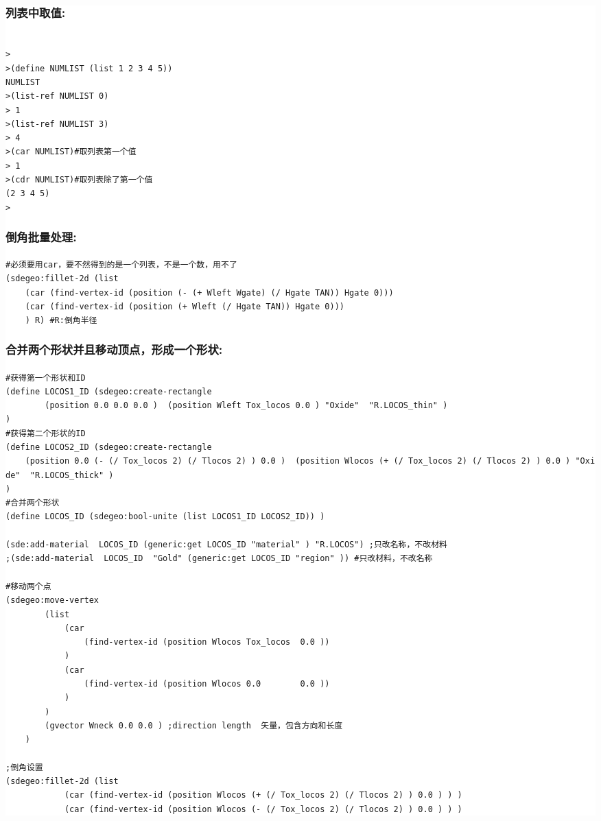 ### **列表中取值:**

```scheme{.line-numbers}

>
>(define NUMLIST (list 1 2 3 4 5))
NUMLIST
>(list-ref NUMLIST 0)
> 1
>(list-ref NUMLIST 3)
> 4
>(car NUMLIST)#取列表第一个值
> 1
>(cdr NUMLIST)#取列表除了第一个值
(2 3 4 5)
>

```

### **倒角批量处理:**

```scheme{.line-numbers}
#必须要用car，要不然得到的是一个列表，不是一个数，用不了
(sdegeo:fillet-2d (list 
	(car (find-vertex-id (position (- (+ Wleft Wgate) (/ Hgate TAN)) Hgate 0)))
	(car (find-vertex-id (position (+ Wleft (/ Hgate TAN)) Hgate 0)))
	) R) #R:倒角半径

```

### **合并两个形状并且移动顶点，形成一个形状:**

```scheme{.line-numbers}
#获得第一个形状和ID
(define LOCOS1_ID (sdegeo:create-rectangle
		(position 0.0 0.0 0.0 )  (position Wleft Tox_locos 0.0 ) "Oxide"  "R.LOCOS_thin" ) 
)
#获得第二个形状的ID
(define LOCOS2_ID (sdegeo:create-rectangle
	(position 0.0 (- (/ Tox_locos 2) (/ Tlocos 2) ) 0.0 )  (position Wlocos (+ (/ Tox_locos 2) (/ Tlocos 2) ) 0.0 ) "Oxide"  "R.LOCOS_thick" )
)
#合并两个形状
(define LOCOS_ID (sdegeo:bool-unite (list LOCOS1_ID LOCOS2_ID)) )

(sde:add-material  LOCOS_ID (generic:get LOCOS_ID "material" ) "R.LOCOS") ;只改名称，不改材料
;(sde:add-material  LOCOS_ID  "Gold" (generic:get LOCOS_ID "region" )) #只改材料，不改名称

#移动两个点
(sdegeo:move-vertex
		(list 
			(car
				(find-vertex-id (position Wlocos Tox_locos  0.0 ))
			)
			(car
				(find-vertex-id (position Wlocos 0.0        0.0 ))
			)
		)
		(gvector Wneck 0.0 0.0 ) ;direction length  矢量，包含方向和长度
	)

;倒角设置
(sdegeo:fillet-2d (list 
			(car (find-vertex-id (position Wlocos (+ (/ Tox_locos 2) (/ Tlocos 2) ) 0.0 ) ) )
			(car (find-vertex-id (position Wlocos (- (/ Tox_locos 2) (/ Tlocos 2) ) 0.0 ) ) )
```
